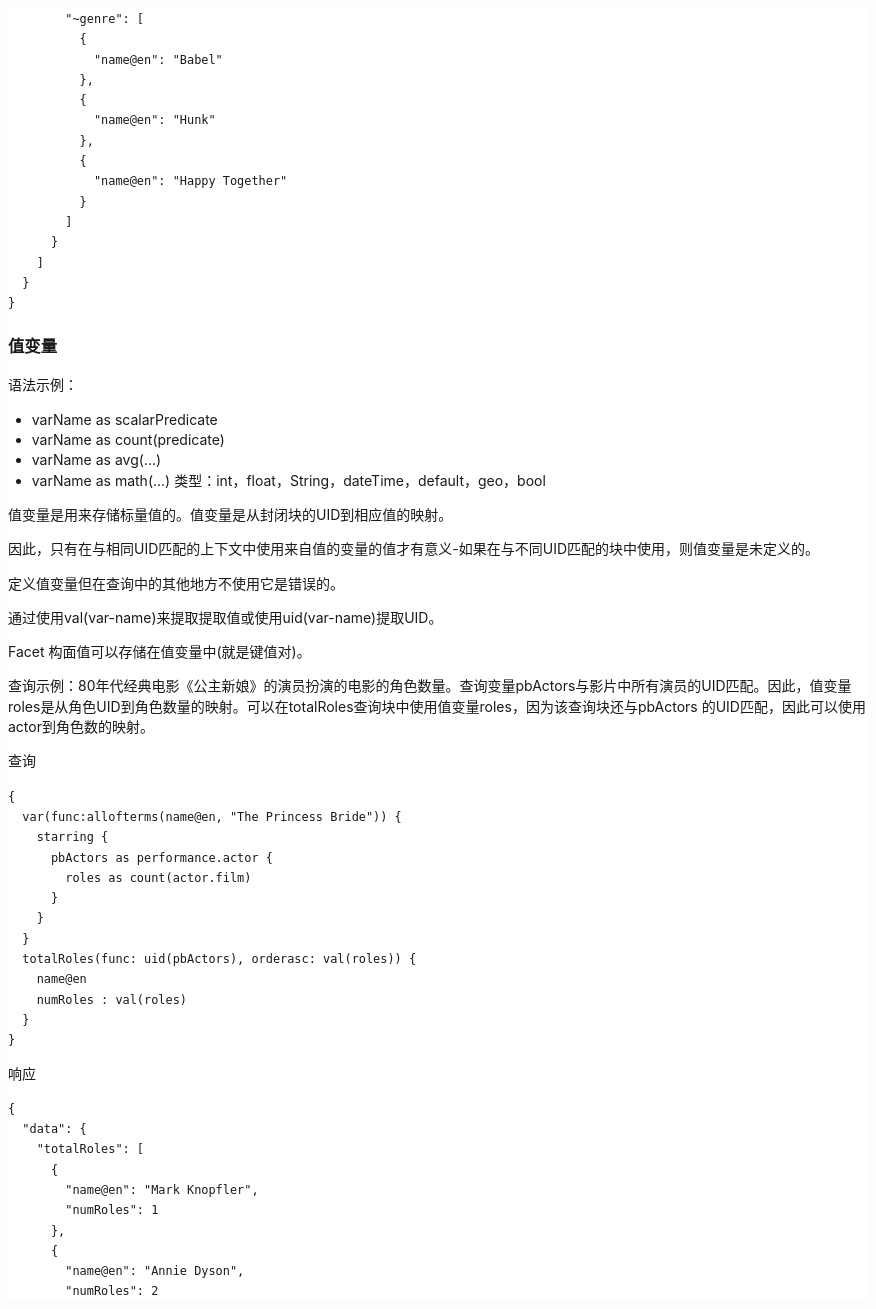 ```
        "~genre": [
          {
            "name@en": "Babel"
          },
          {
            "name@en": "Hunk"
          },
          {
            "name@en": "Happy Together"
          }
        ]
      }
    ]
  }
}
```
### 值变量
语法示例：

 - varName as scalarPredicate
 - varName as count(predicate)
 - varName as avg(...)
 - varName as math(...)
类型：int，float，String，dateTime，default，geo，bool

值变量是用来存储标量值的。值变量是从封闭块的UID到相应值的映射。

因此，只有在与相同UID匹配的上下文中使用来自值的变量的值才有意义-如果在与不同UID匹配的块中使用，则值变量是未定义的。

定义值变量但在查询中的其他地方不使用它是错误的。

通过使用val(var-name)来提取提取值或使用uid(var-name)提取UID。

Facet 构面值可以存储在值变量中(就是键值对)。

查询示例：80年代经典电影《公主新娘》的演员扮演的电影的角色数量。查询变量pbActors与影片中所有演员的UID匹配。因此，值变量roles是从角色UID到角色数量的映射。可以在totalRoles查询块中使用值变量roles，因为该查询块还与pbActors 的UID匹配，因此可以使用actor到角色数的映射。

查询
```
{
  var(func:allofterms(name@en, "The Princess Bride")) {
    starring {
      pbActors as performance.actor {
        roles as count(actor.film)
      }
    }
  }
  totalRoles(func: uid(pbActors), orderasc: val(roles)) {
    name@en
    numRoles : val(roles)
  }
}
```
响应
```
{
  "data": {
    "totalRoles": [
      {
        "name@en": "Mark Knopfler",
        "numRoles": 1
      },
      {
        "name@en": "Annie Dyson",
        "numRoles": 2
```